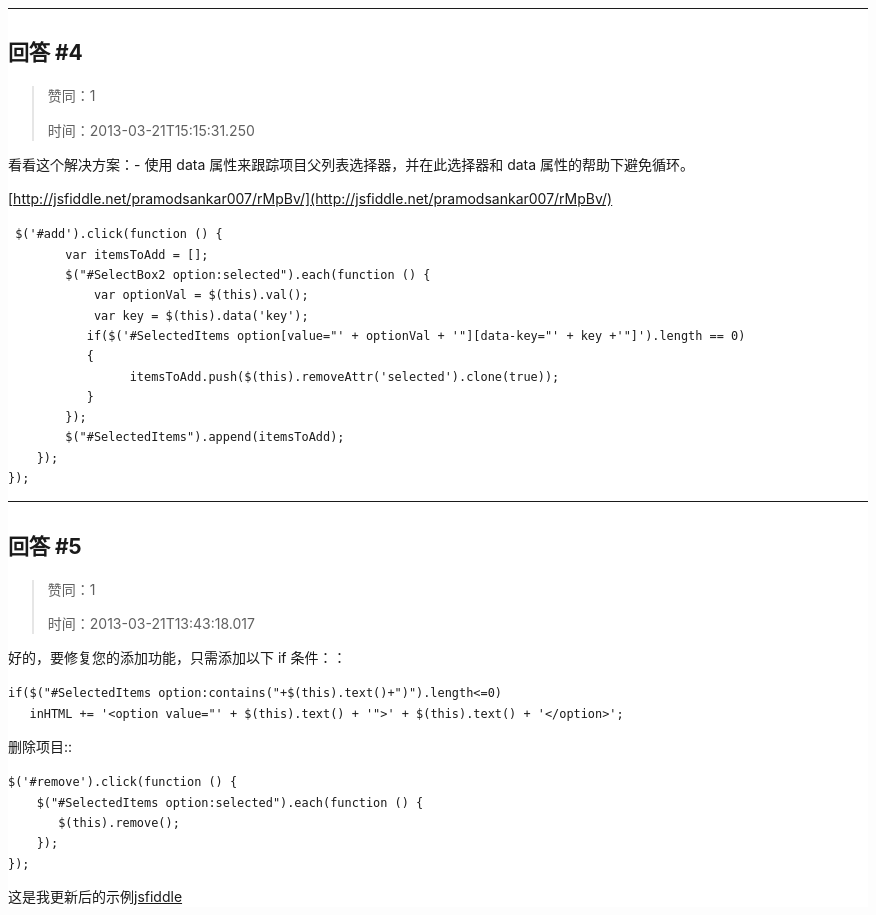 * * *

## 回答 #4

> 赞同：1
> 
> 时间：2013-03-21T15:15:31.250

看看这个解决方案：- 使用 data 属性来跟踪项目父列表选择器，并在此选择器和 data 属性的帮助下避免循环。

[http://jsfiddle.net/pramodsankar007/rMpBv/](http://jsfiddle.net/pramodsankar007/rMpBv/)

```
 $('#add').click(function () {
        var itemsToAdd = [];
        $("#SelectBox2 option:selected").each(function () {
            var optionVal = $(this).val();
            var key = $(this).data('key');
           if($('#SelectedItems option[value="' + optionVal + '"][data-key="' + key +'"]').length == 0)
           {
                 itemsToAdd.push($(this).removeAttr('selected').clone(true));
           }
        });
        $("#SelectedItems").append(itemsToAdd);
    });
}); 
```

* * *

## 回答 #5

> 赞同：1
> 
> 时间：2013-03-21T13:43:18.017

好的，要修复您的添加功能，只需添加以下 if 条件：：

```
if($("#SelectedItems option:contains("+$(this).text()+")").length<=0)                
   inHTML += '<option value="' + $(this).text() + '">' + $(this).text() + '</option>'; 
```

删除项目::

```
$('#remove').click(function () {
    $("#SelectedItems option:selected").each(function () {
       $(this).remove();
    });
}); 
```

这是我更新后的示例[jsfiddle](http://jsfiddle.net/Ebram/j2ctG/10/)
